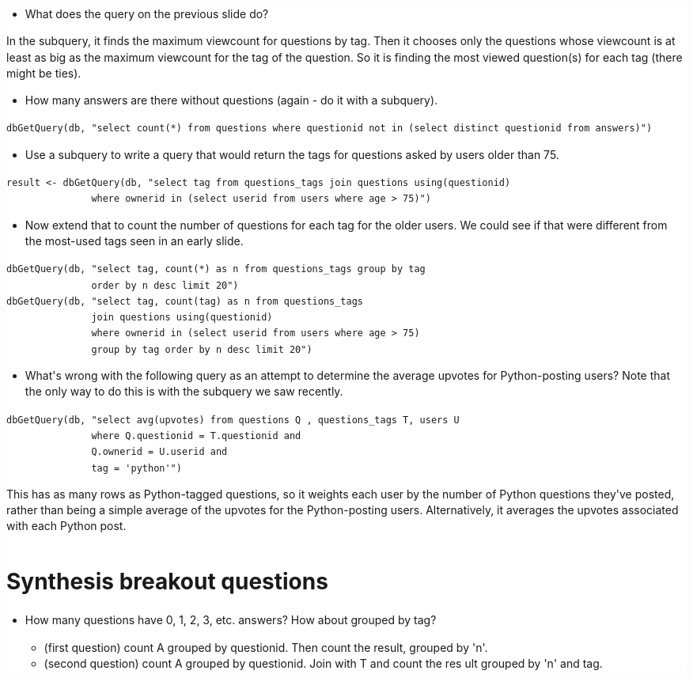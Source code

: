 - What does the query on the previous slide do?

In the subquery, it finds the maximum viewcount for questions by tag. Then it chooses only the questions whose viewcount is at least as big as the maximum viewcount for the tag of the question. So it is finding the most viewed question(s) for each tag (there might be ties). 

- How many answers are there without questions (again - do it with a subquery).

```
dbGetQuery(db, "select count(*) from questions where questionid not in (select distinct questionid from answers)")
```

- Use a subquery to write a query that would return the tags for questions asked by users older than 75.

```
result <- dbGetQuery(db, "select tag from questions_tags join questions using(questionid)
               where ownerid in (select userid from users where age > 75)")
```

- Now extend that to count the number of questions for each tag for the older users. We could see if that were different from the most-used tags seen in an early slide.

```
dbGetQuery(db, "select tag, count(*) as n from questions_tags group by tag
               order by n desc limit 20")
dbGetQuery(db, "select tag, count(tag) as n from questions_tags
               join questions using(questionid)
               where ownerid in (select userid from users where age > 75)
               group by tag order by n desc limit 20")
```

- What's wrong with the following query as an attempt to determine the average upvotes for Python-posting users? Note that the only way to do this is with the subquery we saw recently.

```
dbGetQuery(db, "select avg(upvotes) from questions Q , questions_tags T, users U
               where Q.questionid = T.questionid and
               Q.ownerid = U.userid and
               tag = 'python'")
```

This has as many rows as Python-tagged questions, so it weights each user by the
number of Python questions they've posted, rather than being a simple average
of the upvotes for the Python-posting users.  Alternatively, it averages the upvotes
associated with each Python post. 



# Synthesis breakout questions

- How many questions have 0, 1, 2, 3, etc. answers? How about grouped by tag? 

    - (first question) count A grouped by questionid. Then count the result, grouped by 'n'.
    - (second question) count A grouped by questionid. Join with T and count the res ult grouped by 'n' and tag.

